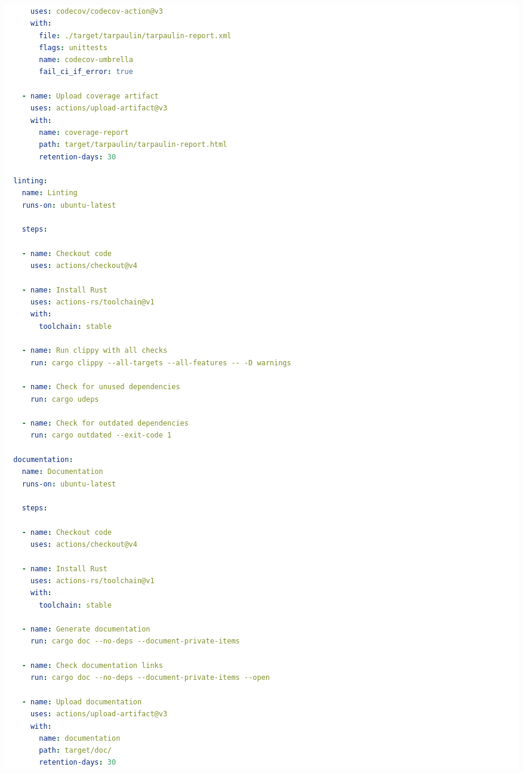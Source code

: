 ```yaml
      uses: codecov/codecov-action@v3
      with:
        file: ./target/tarpaulin/tarpaulin-report.xml
        flags: unittests
        name: codecov-umbrella
        fail_ci_if_error: true
        
    - name: Upload coverage artifact
      uses: actions/upload-artifact@v3
      with:
        name: coverage-report
        path: target/tarpaulin/tarpaulin-report.html
        retention-days: 30

  linting:
    name: Linting
    runs-on: ubuntu-latest
    
    steps:

    - name: Checkout code
      uses: actions/checkout@v4
      
    - name: Install Rust
      uses: actions-rs/toolchain@v1
      with:
        toolchain: stable
        
    - name: Run clippy with all checks
      run: cargo clippy --all-targets --all-features -- -D warnings
      
    - name: Check for unused dependencies
      run: cargo udeps
      
    - name: Check for outdated dependencies
      run: cargo outdated --exit-code 1

  documentation:
    name: Documentation
    runs-on: ubuntu-latest
    
    steps:

    - name: Checkout code
      uses: actions/checkout@v4
      
    - name: Install Rust
      uses: actions-rs/toolchain@v1
      with:
        toolchain: stable
        
    - name: Generate documentation
      run: cargo doc --no-deps --document-private-items
      
    - name: Check documentation links
      run: cargo doc --no-deps --document-private-items --open
      
    - name: Upload documentation
      uses: actions/upload-artifact@v3
      with:
        name: documentation
        path: target/doc/
        retention-days: 30
```
